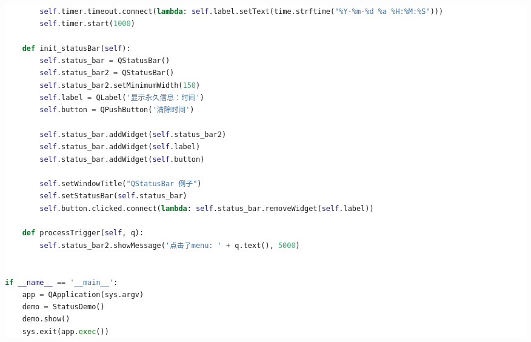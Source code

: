 ```python
        self.timer.timeout.connect(lambda: self.label.setText(time.strftime("%Y-%m-%d %a %H:%M:%S")))
        self.timer.start(1000)

    def init_statusBar(self):
        self.status_bar = QStatusBar()
        self.status_bar2 = QStatusBar()
        self.status_bar2.setMinimumWidth(150)
        self.label = QLabel('显示永久信息：时间')
        self.button = QPushButton('清除时间')

        self.status_bar.addWidget(self.status_bar2)
        self.status_bar.addWidget(self.label)
        self.status_bar.addWidget(self.button)

        self.setWindowTitle("QStatusBar 例子")
        self.setStatusBar(self.status_bar)
        self.button.clicked.connect(lambda: self.status_bar.removeWidget(self.label))

    def processTrigger(self, q):
        self.status_bar2.showMessage('点击了menu: ' + q.text(), 5000)


if __name__ == '__main__':
    app = QApplication(sys.argv)
    demo = StatusDemo()
    demo.show()
    sys.exit(app.exec())

```

